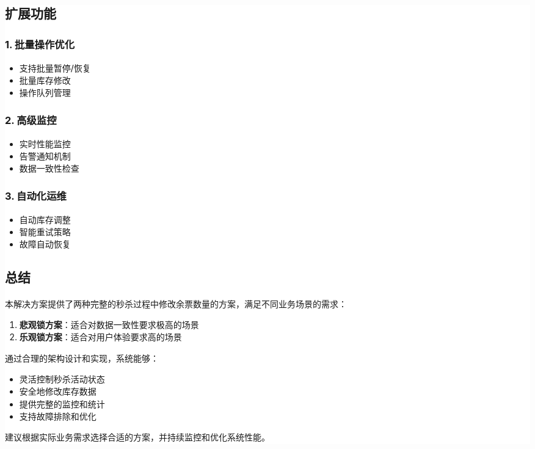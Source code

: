 ## 扩展功能

### 1. 批量操作优化
- 支持批量暂停/恢复
- 批量库存修改
- 操作队列管理

### 2. 高级监控
- 实时性能监控
- 告警通知机制
- 数据一致性检查

### 3. 自动化运维
- 自动库存调整
- 智能重试策略
- 故障自动恢复

## 总结

本解决方案提供了两种完整的秒杀过程中修改余票数量的方案，满足不同业务场景的需求：

1. **悲观锁方案**：适合对数据一致性要求极高的场景
2. **乐观锁方案**：适合对用户体验要求高的场景

通过合理的架构设计和实现，系统能够：
- 灵活控制秒杀活动状态
- 安全地修改库存数据
- 提供完整的监控和统计
- 支持故障排除和优化

建议根据实际业务需求选择合适的方案，并持续监控和优化系统性能。
